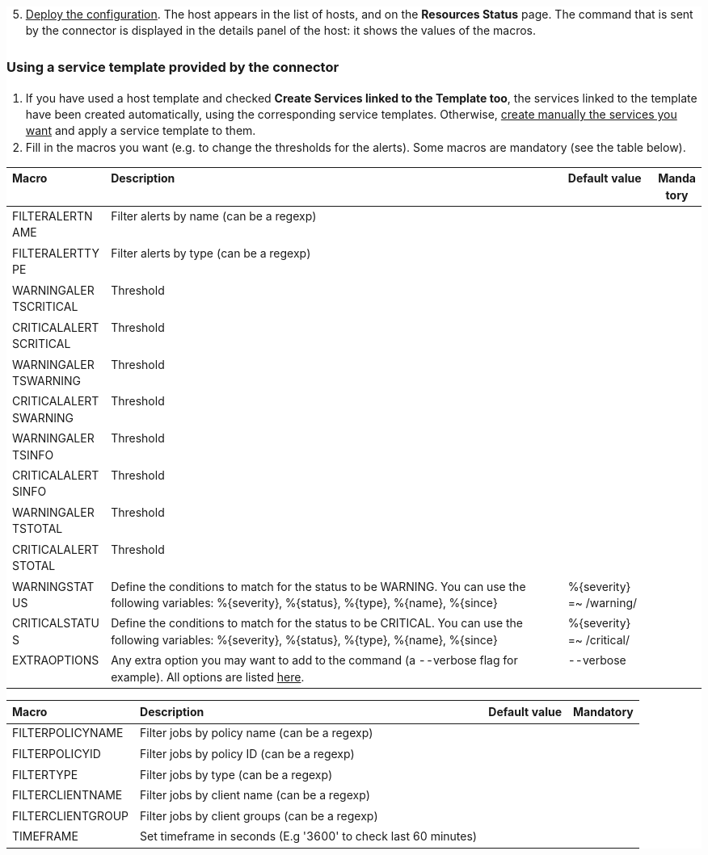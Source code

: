 5. [Deploy the configuration](/docs/monitoring/monitoring-servers/deploying-a-configuration). The host appears in the list of hosts, and on the **Resources Status** page. The command that is sent by the connector is displayed in the details panel of the host: it shows the values of the macros.

### Using a service template provided by the connector

1. If you have used a host template and checked **Create Services linked to the Template too**, the services linked to the template have been created automatically, using the corresponding service templates. Otherwise, [create manually the services you want](/docs/monitoring/basic-objects/services) and apply a service template to them.
2. Fill in the macros you want (e.g. to change the thresholds for the alerts). Some macros are mandatory (see the table below).

<Tabs groupId="sync">
<TabItem value="Alerts" label="Alerts">

| Macro                  | Description                                                                                                                                           | Default value             | Mandatory   |
|:-----------------------|:------------------------------------------------------------------------------------------------------------------------------------------------------|:--------------------------|:-----------:|
| FILTERALERTNAME        | Filter alerts by name (can be a regexp)                                                                                                               |                           |             |
| FILTERALERTTYPE        | Filter alerts by type (can be a regexp)                                                                                                               |                           |             |
| WARNINGALERTSCRITICAL  | Threshold                                                                                                                                             |                           |             |
| CRITICALALERTSCRITICAL | Threshold                                                                                                                                             |                           |             |
| WARNINGALERTSWARNING   | Threshold                                                                                                                                             |                           |             |
| CRITICALALERTSWARNING  | Threshold                                                                                                                                             |                           |             |
| WARNINGALERTSINFO      | Threshold                                                                                                                                             |                           |             |
| CRITICALALERTSINFO     | Threshold                                                                                                                                             |                           |             |
| WARNINGALERTSTOTAL     | Threshold                                                                                                                                             |                           |             |
| CRITICALALERTSTOTAL    | Threshold                                                                                                                                             |                           |             |
| WARNINGSTATUS          | Define the conditions to match for the status to be WARNING. You can use the following variables: %\{severity\}, %\{status\}, %\{type\}, %\{name\}, %\{since\}  | %\{severity\} =~ /warning/  |             |
| CRITICALSTATUS         | Define the conditions to match for the status to be CRITICAL. You can use the following variables: %\{severity\}, %\{status\}, %\{type\}, %\{name\}, %\{since\} | %\{severity\} =~ /critical/ |             |
| EXTRAOPTIONS           | Any extra option you may want to add to the command (a --verbose flag for example). All options are listed [here](#available-options).                | --verbose                 |             |

</TabItem>
<TabItem value="Jobs" label="Jobs">

| Macro             | Description                                                                                                                            | Default value                  | Mandatory   |
|:------------------|:---------------------------------------------------------------------------------------------------------------------------------------|:-------------------------------|:-----------:|
| FILTERPOLICYNAME  | Filter jobs by policy name (can be a regexp)                                                                                           |                                |             |
| FILTERPOLICYID    | Filter jobs by policy ID (can be a regexp)                                                                                             |                                |             |
| FILTERTYPE        | Filter jobs by type (can be a regexp)                                                                                                  |                                |             |
| FILTERCLIENTNAME  | Filter jobs by client name (can be a regexp)                                                                                           |                                |             |
| FILTERCLIENTGROUP | Filter jobs by client groups (can be a regexp)                                                                                         |                                |             |
| TIMEFRAME         | Set timeframe in seconds (E.g '3600' to check last 60 minutes)                                                                         |                                |             |